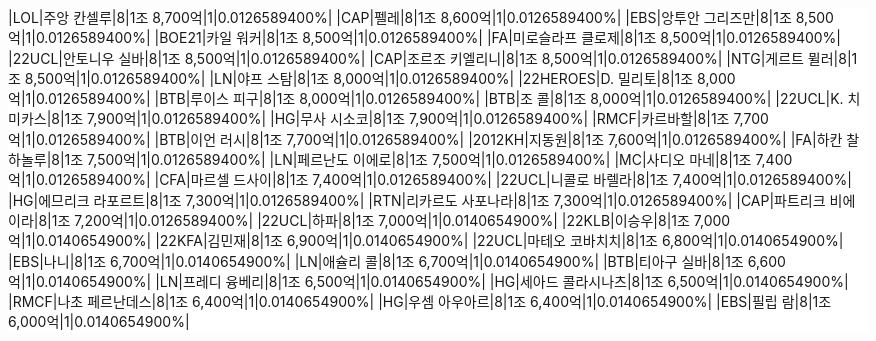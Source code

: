 |LOL|주앙 칸셀루|8|1조 8,700억|1|0.0126589400%|
|CAP|펠레|8|1조 8,600억|1|0.0126589400%|
|EBS|앙투안 그리즈만|8|1조 8,500억|1|0.0126589400%|
|BOE21|카일 워커|8|1조 8,500억|1|0.0126589400%|
|FA|미로슬라프 클로제|8|1조 8,500억|1|0.0126589400%|
|22UCL|안토니우 실바|8|1조 8,500억|1|0.0126589400%|
|CAP|조르조 키엘리니|8|1조 8,500억|1|0.0126589400%|
|NTG|게르트 뮐러|8|1조 8,500억|1|0.0126589400%|
|LN|야프 스탐|8|1조 8,000억|1|0.0126589400%|
|22HEROES|D. 밀리토|8|1조 8,000억|1|0.0126589400%|
|BTB|루이스 피구|8|1조 8,000억|1|0.0126589400%|
|BTB|조 콜|8|1조 8,000억|1|0.0126589400%|
|22UCL|K. 치미카스|8|1조 7,900억|1|0.0126589400%|
|HG|무사 시소코|8|1조 7,900억|1|0.0126589400%|
|RMCF|카르바할|8|1조 7,700억|1|0.0126589400%|
|BTB|이언 러시|8|1조 7,700억|1|0.0126589400%|
|2012KH|지동원|8|1조 7,600억|1|0.0126589400%|
|FA|하칸 찰하놀루|8|1조 7,500억|1|0.0126589400%|
|LN|페르난도 이에로|8|1조 7,500억|1|0.0126589400%|
|MC|사디오 마네|8|1조 7,400억|1|0.0126589400%|
|CFA|마르셀 드사이|8|1조 7,400억|1|0.0126589400%|
|22UCL|니콜로 바렐라|8|1조 7,400억|1|0.0126589400%|
|HG|에므리크 라포르트|8|1조 7,300억|1|0.0126589400%|
|RTN|리카르도 사포나라|8|1조 7,300억|1|0.0126589400%|
|CAP|파트리크 비에이라|8|1조 7,200억|1|0.0126589400%|
|22UCL|하파|8|1조 7,000억|1|0.0140654900%|
|22KLB|이승우|8|1조 7,000억|1|0.0140654900%|
|22KFA|김민재|8|1조 6,900억|1|0.0140654900%|
|22UCL|마테오 코바치치|8|1조 6,800억|1|0.0140654900%|
|EBS|나니|8|1조 6,700억|1|0.0140654900%|
|LN|애슐리 콜|8|1조 6,700억|1|0.0140654900%|
|BTB|티아구 실바|8|1조 6,600억|1|0.0140654900%|
|LN|프레디 융베리|8|1조 6,500억|1|0.0140654900%|
|HG|세아드 콜라시나츠|8|1조 6,500억|1|0.0140654900%|
|RMCF|나초 페르난데스|8|1조 6,400억|1|0.0140654900%|
|HG|우셈 아우아르|8|1조 6,400억|1|0.0140654900%|
|EBS|필립 람|8|1조 6,000억|1|0.0140654900%|